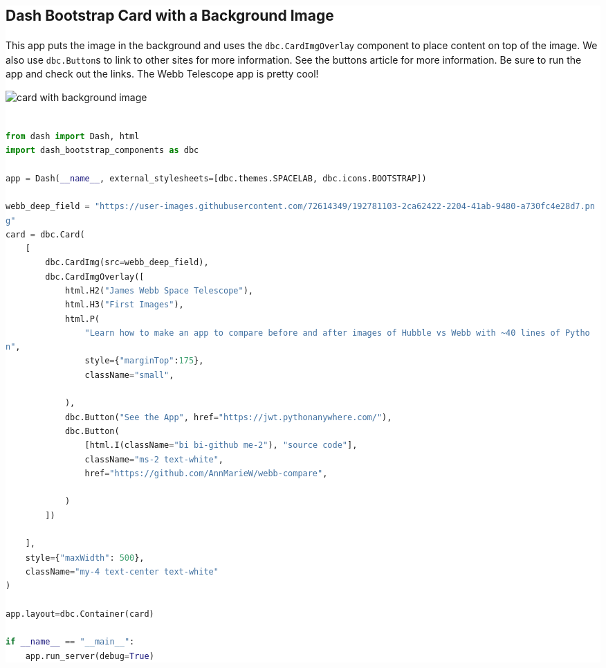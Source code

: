 ## Dash Bootstrap Card with a Background Image

This app puts the image in the background and uses the `dbc.CardImgOverlay` component to place content on top of the
image.  We also use `dbc.Button`s to link to other sites for more information.  See the buttons article for more information.
Be sure to run the app and check out the links.  The Webb Telescope app is pretty cool!



![card with background image](https://user-images.githubusercontent.com/72614349/194621648-6454f8da-8787-4918-9d41-82984ef37b49.png)

```python

from dash import Dash, html
import dash_bootstrap_components as dbc

app = Dash(__name__, external_stylesheets=[dbc.themes.SPACELAB, dbc.icons.BOOTSTRAP])

webb_deep_field = "https://user-images.githubusercontent.com/72614349/192781103-2ca62422-2204-41ab-9480-a730fc4e28d7.png"
card = dbc.Card(
    [
        dbc.CardImg(src=webb_deep_field),
        dbc.CardImgOverlay([
            html.H2("James Webb Space Telescope"),
            html.H3("First Images"),
            html.P(
                "Learn how to make an app to compare before and after images of Hubble vs Webb with ~40 lines of Python",                
                style={"marginTop":175},
                className="small",

            ),
            dbc.Button("See the App", href="https://jwt.pythonanywhere.com/"),
            dbc.Button(
                [html.I(className="bi bi-github me-2"), "source code"],
                className="ms-2 text-white",
                href="https://github.com/AnnMarieW/webb-compare",

            )
        ])

    ],
    style={"maxWidth": 500},
    className="my-4 text-center text-white"
)

app.layout=dbc.Container(card)

if __name__ == "__main__":
    app.run_server(debug=True)

```
